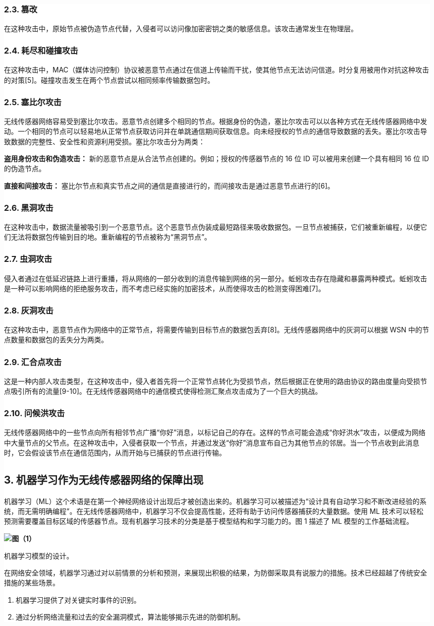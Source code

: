 ### 2.3\. 篡改

在这种攻击中，原始节点被伪造节点代替，入侵者可以访问像加密密钥之类的敏感信息。该攻击通常发生在物理层。

### 2.4\. 耗尽和碰撞攻击

在这种攻击中，MAC（媒体访问控制）协议被恶意节点通过在信道上传输而干扰，使其他节点无法访问信道。时分复用被用作对抗这种攻击的对策[5]。碰撞攻击发生在两个节点尝试以相同频率传输数据包时。

### 2.5\. 塞比尔攻击

无线传感器网络容易受到塞比尔攻击。恶意节点创建多个相同的节点。根据身份的伪造，塞比尔攻击可以以各种方式在无线传感器网络中发动。一个相同的节点可以轻易地从正常节点获取访问并在单跳通信期间获取信息。向未经授权的节点的通信导致数据的丢失。塞比尔攻击导致数据的完整性、安全性和资源利用受损。塞比尔攻击分为两类：

**盗用身份攻击和伪造攻击：** 新的恶意节点是从合法节点创建的。例如；授权的传感器节点的 16 位 ID 可以被用来创建一个具有相同 16 位 ID 的伪造节点。

**直接和间接攻击：** 塞比尔节点和真实节点之间的通信是直接进行的，而间接攻击是通过恶意节点进行的[6]。

### 2.6\. 黑洞攻击

在这种攻击中，数据流量被吸引到一个恶意节点。这个恶意节点伪装成最短路径来吸收数据包。一旦节点被捕获，它们被重新编程，以便它们无法将数据包传输到目的地。重新编程的节点被称为“黑洞节点”。

### 2.7\. 虫洞攻击

侵入者通过在低延迟链路上进行重播，将从网络的一部分收到的消息传输到网络的另一部分。蚯蚓攻击存在隐藏和暴露两种模式。蚯蚓攻击是一种可以影响网络的拒绝服务攻击，而不考虑已经实施的加密技术，从而使得攻击的检测变得困难[7]。

### 2.8\. 灰洞攻击

在这种攻击中，恶意节点作为网络中的正常节点，将需要传输到目标节点的数据包丢弃[8]。无线传感器网络中的灰洞可以根据 WSN 中的节点数量和数据包的丢失分为两类。

### 2.9\. 汇合点攻击

这是一种内部人攻击类型，在这种攻击中，侵入者首先将一个正常节点转化为受损节点，然后根据正在使用的路由协议的路由度量向受损节点吸引所有的流量[9-10]。在无线传感器网络中的通信模式使得检测汇聚点攻击成为了一个巨大的挑战。

### 2.10\. 问候洪攻击

无线传感器网络中的一些节点向所有相邻节点广播“你好”消息，以标记自己的存在。这样的节点可能会造成“你好洪水”攻击，以便成为网络中大量节点的父节点。在这种攻击中，入侵者获取一个节点，并通过发送“你好”消息宣布自己为其他节点的邻居。当一个节点收到此消息时，它会假设该节点在通信范围内，从而开始与已捕获的节点进行传输。

## 3\. 机器学习作为无线传感器网络的保障出现

机器学习（ML）这个术语是在第一个神经网络设计出现后才被创造出来的。机器学习可以被描述为“设计具有自动学习和不断改进经验的系统，而无需明确编程”。在无线传感器网络中，机器学习不仅会提高性能，还将有助于访问传感器捕获的大量数据。使用 ML 技术可以轻松预测需要覆盖目标区域的传感器节点。现有机器学习技术的分类是基于模型结构和学习能力的。图 1 描述了 ML 模型的工作基础流程。

![](img/9781681088624-C2_F1.jpg)**图（1）**

机器学习模型的设计。

在网络安全领域，机器学习通过对以前情景的分析和预测，来展现出积极的结果，为防御采取具有说服力的措施。技术已经超越了传统安全措施的某些场景。

1.  机器学习提供了对关键实时事件的识别。

1.  通过分析网络流量和过去的安全漏洞模式，算法能够揭示先进的防御机制。

